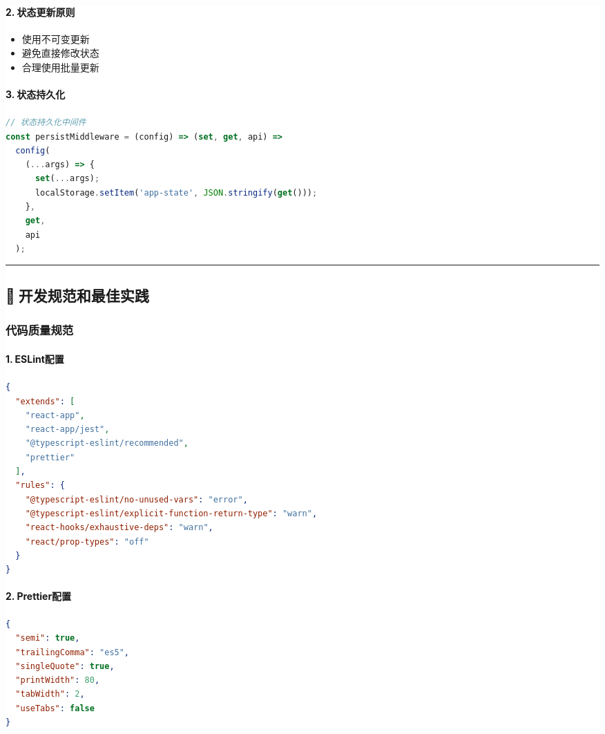 #### 2. **状态更新原则**
- 使用不可变更新
- 避免直接修改状态
- 合理使用批量更新

#### 3. **状态持久化**
```typescript
// 状态持久化中间件
const persistMiddleware = (config) => (set, get, api) =>
  config(
    (...args) => {
      set(...args);
      localStorage.setItem('app-state', JSON.stringify(get()));
    },
    get,
    api
  );
```

---

## 🎯 开发规范和最佳实践

### 代码质量规范

#### 1. **ESLint配置**
```json
{
  "extends": [
    "react-app",
    "react-app/jest",
    "@typescript-eslint/recommended",
    "prettier"
  ],
  "rules": {
    "@typescript-eslint/no-unused-vars": "error",
    "@typescript-eslint/explicit-function-return-type": "warn",
    "react-hooks/exhaustive-deps": "warn",
    "react/prop-types": "off"
  }
}
```

#### 2. **Prettier配置**
```json
{
  "semi": true,
  "trailingComma": "es5",
  "singleQuote": true,
  "printWidth": 80,
  "tabWidth": 2,
  "useTabs": false
}
```
